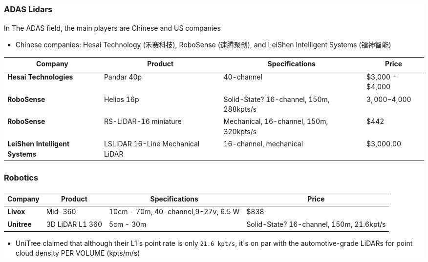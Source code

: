 ### ADAS Lidars

In The ADAS field, the main players are Chinese and US companies

- Chinese companies: Hesai Technology (禾赛科技), RoboSense (速腾聚创), and LeiShen Intelligent Systems (镭神智能)

| Company                   | Product                | Specifications | Price |
|----------------------------|------------------------|----------------|-------|
| **Hesai Technologies**      | Pandar 40p             | 40-channel     | $3,000 - $4,000 |
| **RoboSense**               | Helios 16p         | Solid-State? 16-channel, 150m, 288kpts/s        | $3,000-$4,000   |
| **RoboSense**               | RS-LiDAR-16 miniature         | Mechanical, 16-channel, 150m, 320kpts/s        | $442   |
| **LeiShen Intelligent Systems** | LSLIDAR 16-Line Mechanical LiDAR   |  16-channel, mechanical      | $3,000.00   |

### Robotics

| Company                   | Product                | Specifications | Price |
|----------------------------|------------------------|----------------|-------|
| **Livox**      | Mid-360 | 10cm - 70m,  40-channel,9-27v, 6.5 W     | $838 |
| **Unitree**    | 3D LiDAR L1 360 | 5cm - 30m         | Solid-State? 16-channel, 150m, 21.6kpt/s        | $3,000-$4,000   |

- UniTree claimed that although their L1's point rate is only `21.6 kpt/s`, it's on par with the automotive-grade LiDARs for point cloud density PER VOLUME (kpts/m/s)
